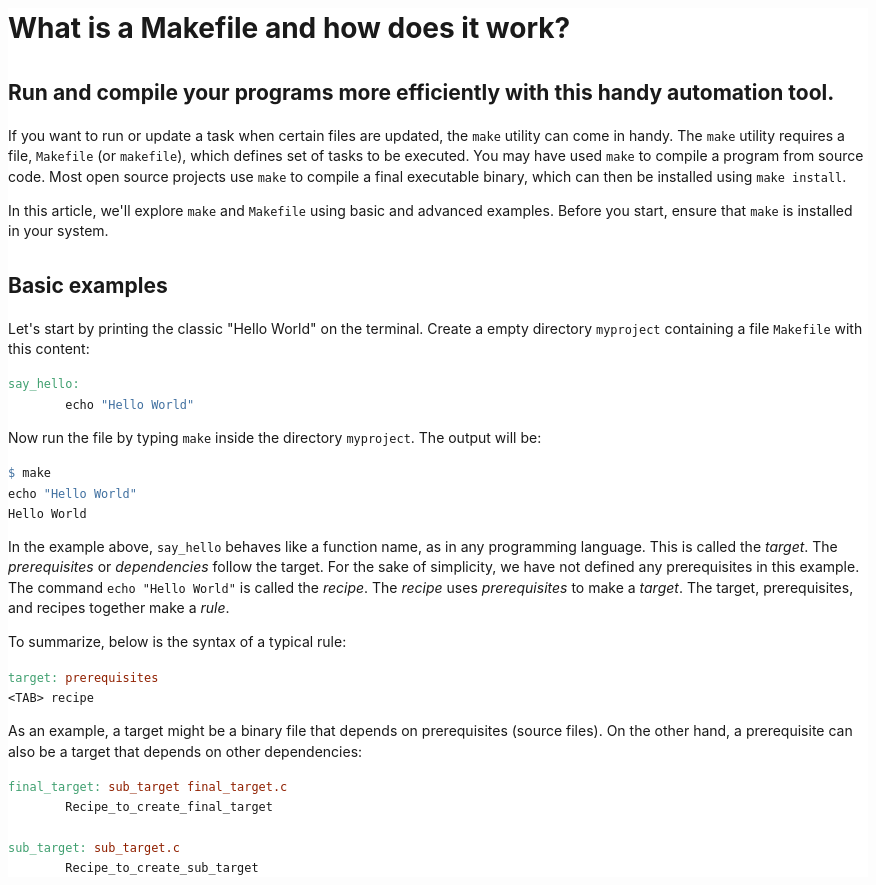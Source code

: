 # What is a Makefile and how does it work?

## Run and compile your programs more efficiently with this handy automation tool.



If you want to run or update a task when certain files are updated, the `make` utility can come in handy. The `make` utility requires a file, `Makefile` (or `makefile`), which defines set of tasks to be executed. You may have used `make` to compile a program from source code. Most open source projects use `make` to compile a final executable binary, which can then be installed using `make install`.

In this article, we'll explore `make` and `Makefile` using basic and advanced examples. Before you start, ensure that `make` is installed in your system.

## Basic examples

Let's start by printing the classic "Hello World" on the terminal. Create a empty directory `myproject` containing a file `Makefile` with this content:

```makefile
say_hello:
        echo "Hello World"
```

Now run the file by typing `make` inside the directory `myproject`. The output will be:

```makefile
$ make
echo "Hello World"
Hello World
```

In the example above, `say_hello` behaves like a function name, as in any programming language. This is called the *target*. The *prerequisites* or *dependencies* follow the target. For the sake of simplicity, we have not defined any prerequisites in this example. The command `echo "Hello World"` is called the *recipe*. The *recipe* uses *prerequisites* to make a *target*. The target, prerequisites, and recipes together make a *rule*.

To summarize, below is the syntax of a typical rule:

```makefile
target: prerequisites
<TAB> recipe
```

As an example, a target might be a binary file that depends on prerequisites (source files). On the other hand, a prerequisite can also be a target that depends on other dependencies:

```makefile
final_target: sub_target final_target.c
        Recipe_to_create_final_target

sub_target: sub_target.c
        Recipe_to_create_sub_target
```
